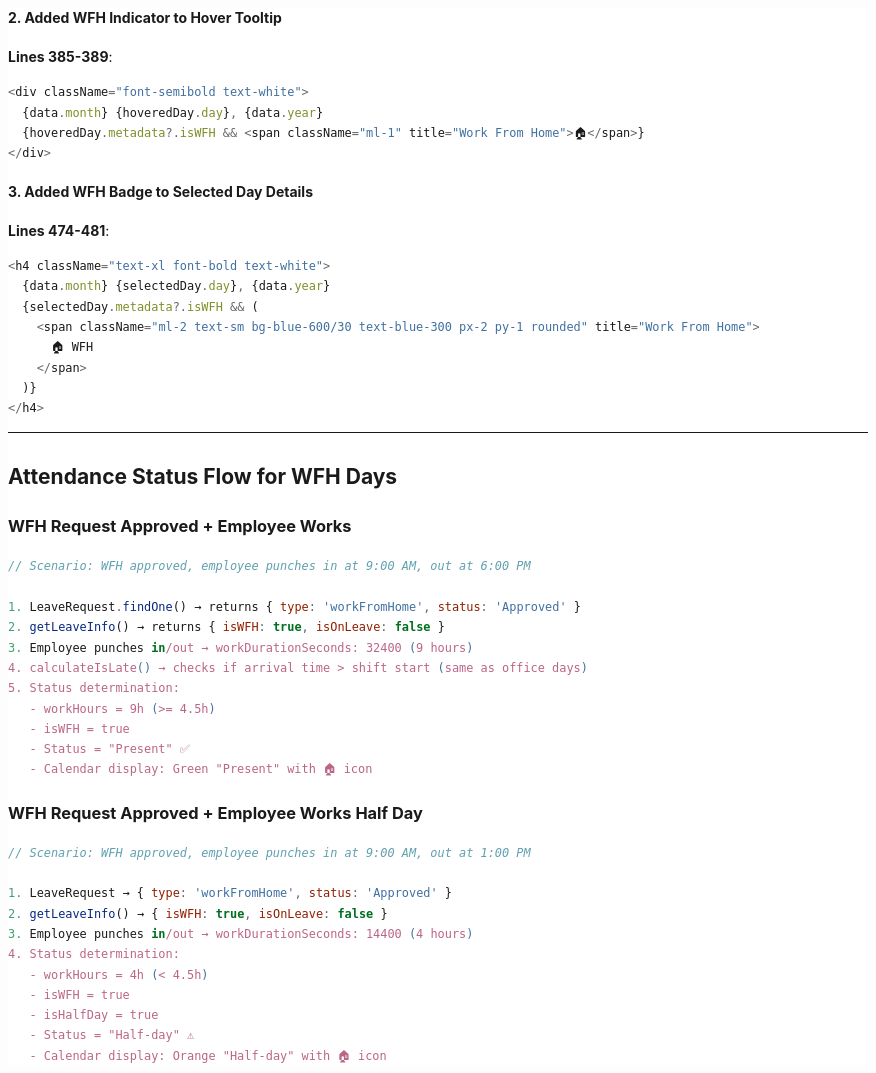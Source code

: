 #### 2. Added WFH Indicator to Hover Tooltip

**Lines 385-389**:

```javascript
<div className="font-semibold text-white">
  {data.month} {hoveredDay.day}, {data.year}
  {hoveredDay.metadata?.isWFH && <span className="ml-1" title="Work From Home">🏠</span>}
</div>
```

#### 3. Added WFH Badge to Selected Day Details

**Lines 474-481**:

```javascript
<h4 className="text-xl font-bold text-white">
  {data.month} {selectedDay.day}, {data.year}
  {selectedDay.metadata?.isWFH && (
    <span className="ml-2 text-sm bg-blue-600/30 text-blue-300 px-2 py-1 rounded" title="Work From Home">
      🏠 WFH
    </span>
  )}
</h4>
```

---

## Attendance Status Flow for WFH Days

### WFH Request Approved + Employee Works

```javascript
// Scenario: WFH approved, employee punches in at 9:00 AM, out at 6:00 PM

1. LeaveRequest.findOne() → returns { type: 'workFromHome', status: 'Approved' }
2. getLeaveInfo() → returns { isWFH: true, isOnLeave: false }
3. Employee punches in/out → workDurationSeconds: 32400 (9 hours)
4. calculateIsLate() → checks if arrival time > shift start (same as office days)
5. Status determination:
   - workHours = 9h (>= 4.5h)
   - isWFH = true
   - Status = "Present" ✅
   - Calendar display: Green "Present" with 🏠 icon
```

### WFH Request Approved + Employee Works Half Day

```javascript
// Scenario: WFH approved, employee punches in at 9:00 AM, out at 1:00 PM

1. LeaveRequest → { type: 'workFromHome', status: 'Approved' }
2. getLeaveInfo() → { isWFH: true, isOnLeave: false }
3. Employee punches in/out → workDurationSeconds: 14400 (4 hours)
4. Status determination:
   - workHours = 4h (< 4.5h)
   - isWFH = true
   - isHalfDay = true
   - Status = "Half-day" ⚠️
   - Calendar display: Orange "Half-day" with 🏠 icon
```
